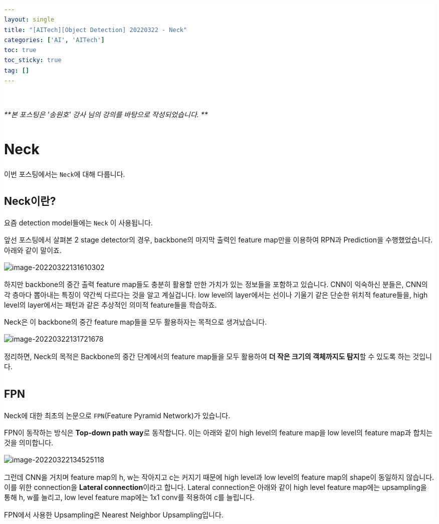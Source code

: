 ```yaml
---
layout: single
title: "[AITech][Object Detection] 20220322 - Neck"
categories: ['AI', 'AITech']
toc: true
toc_sticky: true
tag: []
---
```




<br>

_**본 포스팅은 '송원호' 강사 님의 강의를 바탕으로 작성되었습니다. **_

# Neck

이번 포스팅에서는 `Neck`에 대해 다룹니다. 

## Neck이란?

요즘 detection model들에는 `Neck` 이 사용됩니다. 

앞선 포스팅에서 살펴본 2 stage detector의 경우, backbone의 마지막 출력인 feature map만을 이용하여 RPN과 Prediction을 수행했었습니다. 아래와 같이 말이죠. 

![image-20220322131610302](https://user-images.githubusercontent.com/70505378/159451718-f32d91bd-b49f-4e20-8c90-0e70b5870e7c.png)

하지만 backbone의 중간 출력 feature map들도 충분히 활용할 만한 가치가 있는 정보들을 포함하고 있습니다. CNN이 익숙하신 분들은, CNN의 각 층마다 뽑아내는 특징이 약간씩 다르다는 것을 알고 계실겁니다. low level의 layer에서는 선이나 기울기 같은 단순한 위치적 feature들을, high level의 layer에서는 패턴과 같은 추상적인 의미적 feature들을 학습하죠. 

Neck은 이 backbone의 중간 feature map들을 모두 활용하자는 목적으로 생겨났습니다. 

![image-20220322131721678](https://user-images.githubusercontent.com/70505378/159451726-fe5e3375-9d91-4f93-9d7f-03a6d48b46b4.png)

정리하면, Neck의 목적은 Backbone의 중간 단계에서의 feature map들을 모두 활용하여 **더 작은 크기의 객체까지도 탐지**할 수 있도록 하는 것입니다. 

## FPN

Neck에 대한 최초의 논문으로 `FPN`(Feature Pyramid Network)가 있습니다. 

FPN이 동작하는 방식은 **Top-down path way**로 동작합니다. 이는 아래와 같이 high level의 feature map을 low level의 feature map과 합치는 것을 의미합니다. 

![image-20220322134525118](https://user-images.githubusercontent.com/70505378/159451729-1834ef24-118a-417c-9146-655812e925a0.png)

그런데 CNN을 거치며 feature map의 h, w는 작아지고 c는 커지기 때문에 high level과 low level의 feature map의 shape이 동일하지 않습니다. 이를 위한 connection을 **Lateral connection**이라고 합니다. Lateral connection은 아래와 같이 high level feature map에는 upsampling을 통해 h, w를 늘리고, low level feature map에는 1x1 conv를 적용하여 c를 늘립니다. 

FPN에서 사용한 Upsampling은 Nearest Neighbor Upsampling입니다. 
